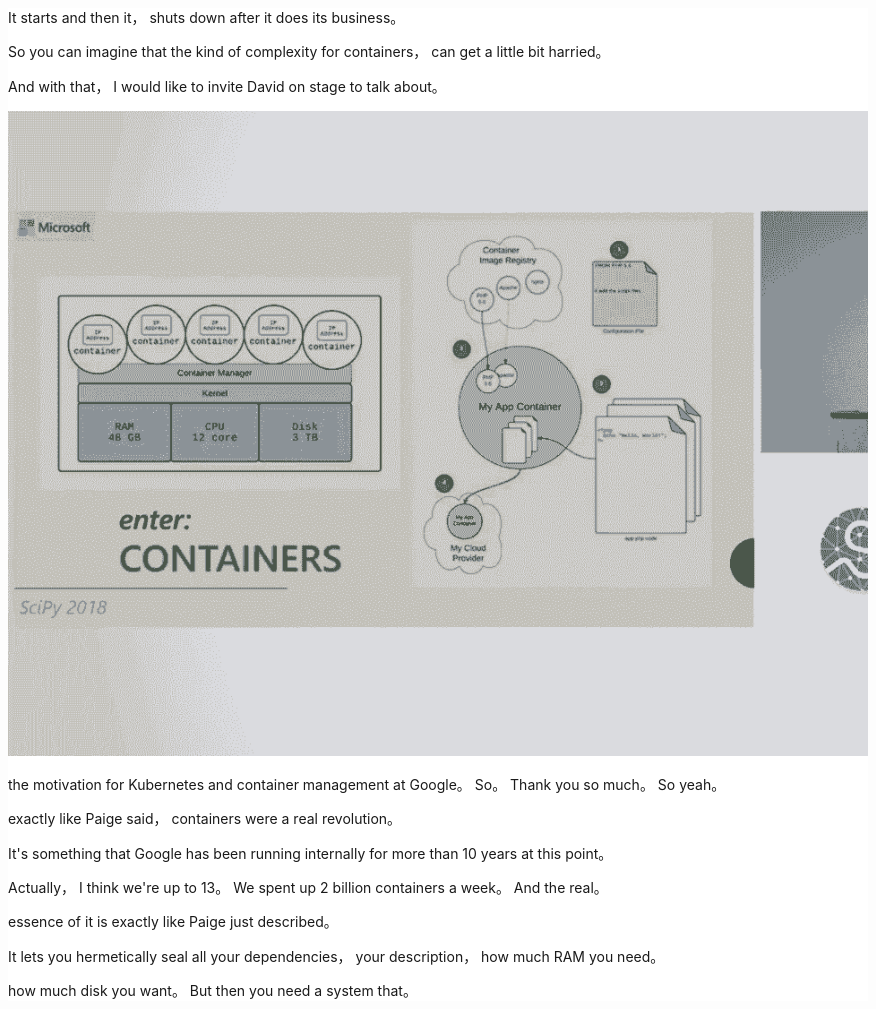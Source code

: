  It starts and then it， shuts down after it does its business。

 So you can imagine that the kind of complexity for containers， can get a little bit harried。

 And with that， I would like to invite David on stage to talk about。



![](img/4d1f74fabd8a781297eb251d6ff66e0b_31.png)

 the motivation for Kubernetes and container management at Google。 So。 Thank you so much。 So yeah。

 exactly like Paige said， containers were a real revolution。

 It's something that Google has been running internally for more than 10 years at this point。

 Actually， I think we're up to 13。 We spent up 2 billion containers a week。 And the real。

 essence of it is exactly like Paige just described。

 It lets you hermetically seal all your dependencies， your description， how much RAM you need。

 how much disk you want。 But then you need a system that。
